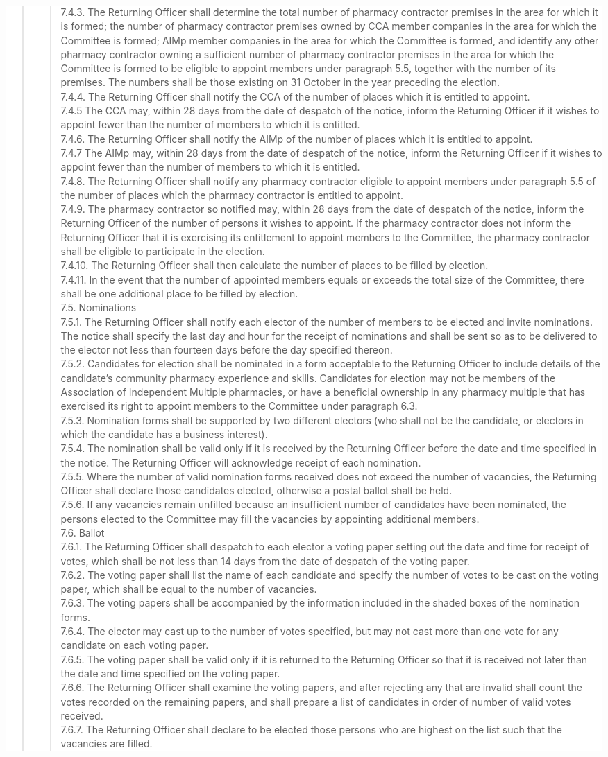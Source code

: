 > > 7.4.3. The Returning Officer shall determine the total number of pharmacy contractor premises in the area for which it is formed; the number of pharmacy contractor premises owned by CCA member companies in the area for which the Committee is formed; AIMp member companies in the area for which the Committee is formed, and identify any other pharmacy contractor owning a sufficient number of pharmacy contractor premises in the area for which the Committee is formed to be eligible to appoint members under paragraph 5.5, together with the number of its premises. The numbers shall be those existing on 31 October in the year preceding the election.  
> > 7.4.4. The Returning Officer shall notify the CCA of the number of places which it is entitled to appoint.  
> > 7.4.5 The CCA may, within 28 days from the date of despatch of the notice, inform the Returning Officer if it wishes to appoint fewer than the number of members to which it is entitled.  
> > 7.4.6. The Returning Officer shall notify the AIMp of the number of places which it is entitled to appoint.  
> > 7.4.7 The AIMp may, within 28 days from the date of despatch of the notice, inform the Returning Officer if it wishes to appoint fewer than the number of members to which it is entitled.  
> > 7.4.8. The Returning Officer shall notify any pharmacy contractor eligible to appoint members under paragraph 5.5 of the number of places which the pharmacy contractor is entitled to appoint.  
> > 7.4.9. The pharmacy contractor so notified may, within 28 days from the date of despatch of the notice, inform the Returning Officer of the number of persons it wishes to appoint. If the pharmacy contractor does not inform the Returning Officer that it is exercising its entitlement to appoint members to the Committee, the pharmacy contractor shall be eligible to participate in the election.  
> > 7.4.10. The Returning Officer shall then calculate the number of places to be filled by election.  
> > 7.4.11. In the event that the number of appointed members equals or exceeds the total size of the Committee, there shall be one additional place to be filled by election.  
> 7.5. Nominations  
> > 7.5.1. The Returning Officer shall notify each elector of the number of members to be elected and invite nominations. The notice shall specify the last day and hour for the receipt of nominations and shall be sent so as to be delivered to the elector not less than fourteen days before the day specified thereon.  
> > 7.5.2. Candidates for election shall be nominated in a form acceptable to the Returning Officer to include details of the candidate’s community pharmacy experience and skills.  Candidates for election may not be members of the Association of Independent Multiple pharmacies, or have a beneficial ownership in any pharmacy multiple that has exercised its right to appoint members to the Committee under paragraph 6.3.  
> > 7.5.3. Nomination forms shall be supported by two different electors (who shall not be the candidate, or electors in which the candidate has a business interest).  
> > 7.5.4. The nomination shall be valid only if it is received by the Returning Officer before the date and time specified in the notice. The Returning Officer will acknowledge receipt of each nomination.  
> > 7.5.5. Where the number of valid nomination forms received does not exceed the number of vacancies, the Returning Officer shall declare those candidates elected, otherwise a postal ballot shall be held.  
> > 7.5.6. If any vacancies remain unfilled because an insufficient number of candidates have been nominated, the persons elected to the Committee may fill the vacancies by appointing additional members.  
> 7.6. Ballot  
> > 7.6.1. The Returning Officer shall despatch to each elector a voting paper setting out the date and time for receipt of votes, which shall be not less than 14 days from the date of despatch of the voting paper.  
> > 7.6.2. The voting paper shall list the name of each candidate and specify the number of votes to be cast on the voting paper, which shall be equal to the number of vacancies.  
> > 7.6.3. The voting papers shall be accompanied by the information included in the shaded boxes of the nomination forms.  
> > 7.6.4. The elector may cast up to the number of votes specified, but may not cast more than one vote for any candidate on each voting paper.  
> > 7.6.5. The voting paper shall be valid only if it is returned to the Returning Officer so that it is received not later than the date and time specified on the voting paper.  
> > 7.6.6. The Returning Officer shall examine the voting papers, and after rejecting any that are invalid shall count the votes recorded on the remaining papers, and shall prepare a list of candidates in order of number of valid votes received.  
> > 7.6.7. The Returning Officer shall declare to be elected those persons who are highest on the list such that the vacancies are filled.  